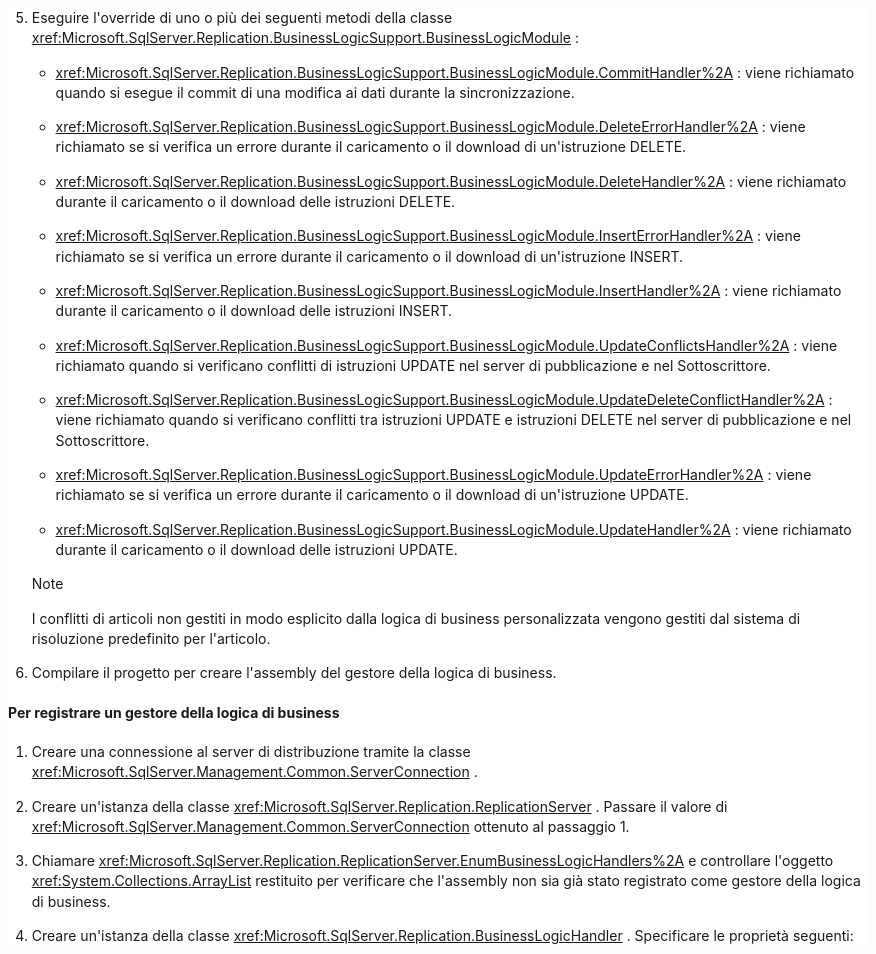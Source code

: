 5.  Eseguire l'override di uno o più dei seguenti metodi della classe <xref:Microsoft.SqlServer.Replication.BusinessLogicSupport.BusinessLogicModule> :  
  
    -   <xref:Microsoft.SqlServer.Replication.BusinessLogicSupport.BusinessLogicModule.CommitHandler%2A> : viene richiamato quando si esegue il commit di una modifica ai dati durante la sincronizzazione.  
  
    -   <xref:Microsoft.SqlServer.Replication.BusinessLogicSupport.BusinessLogicModule.DeleteErrorHandler%2A> : viene richiamato se si verifica un errore durante il caricamento o il download di un'istruzione DELETE.  
  
    -   <xref:Microsoft.SqlServer.Replication.BusinessLogicSupport.BusinessLogicModule.DeleteHandler%2A> : viene richiamato durante il caricamento o il download delle istruzioni DELETE.  
  
    -   <xref:Microsoft.SqlServer.Replication.BusinessLogicSupport.BusinessLogicModule.InsertErrorHandler%2A> : viene richiamato se si verifica un errore durante il caricamento o il download di un'istruzione INSERT.  
  
    -   <xref:Microsoft.SqlServer.Replication.BusinessLogicSupport.BusinessLogicModule.InsertHandler%2A> : viene richiamato durante il caricamento o il download delle istruzioni INSERT.  
  
    -   <xref:Microsoft.SqlServer.Replication.BusinessLogicSupport.BusinessLogicModule.UpdateConflictsHandler%2A> : viene richiamato quando si verificano conflitti di istruzioni UPDATE nel server di pubblicazione e nel Sottoscrittore.  
  
    -   <xref:Microsoft.SqlServer.Replication.BusinessLogicSupport.BusinessLogicModule.UpdateDeleteConflictHandler%2A> : viene richiamato quando si verificano conflitti tra istruzioni UPDATE e istruzioni DELETE nel server di pubblicazione e nel Sottoscrittore.  
  
    -   <xref:Microsoft.SqlServer.Replication.BusinessLogicSupport.BusinessLogicModule.UpdateErrorHandler%2A> : viene richiamato se si verifica un errore durante il caricamento o il download di un'istruzione UPDATE.  
  
    -   <xref:Microsoft.SqlServer.Replication.BusinessLogicSupport.BusinessLogicModule.UpdateHandler%2A> : viene richiamato durante il caricamento o il download delle istruzioni UPDATE.  
  
    > [!NOTE]  
    >  I conflitti di articoli non gestiti in modo esplicito dalla logica di business personalizzata vengono gestiti dal sistema di risoluzione predefinito per l'articolo.  
  
6.  Compilare il progetto per creare l'assembly del gestore della logica di business.  
  
#### <a name="to-register-a-business-logic-handler"></a>Per registrare un gestore della logica di business  
  
1.  Creare una connessione al server di distribuzione tramite la classe <xref:Microsoft.SqlServer.Management.Common.ServerConnection> .  
  
2.  Creare un'istanza della classe <xref:Microsoft.SqlServer.Replication.ReplicationServer> . Passare il valore di <xref:Microsoft.SqlServer.Management.Common.ServerConnection> ottenuto al passaggio 1.  
  
3.  Chiamare <xref:Microsoft.SqlServer.Replication.ReplicationServer.EnumBusinessLogicHandlers%2A> e controllare l'oggetto <xref:System.Collections.ArrayList> restituito per verificare che l'assembly non sia già stato registrato come gestore della logica di business.  
  
4.  Creare un'istanza della classe <xref:Microsoft.SqlServer.Replication.BusinessLogicHandler> . Specificare le proprietà seguenti:  
  